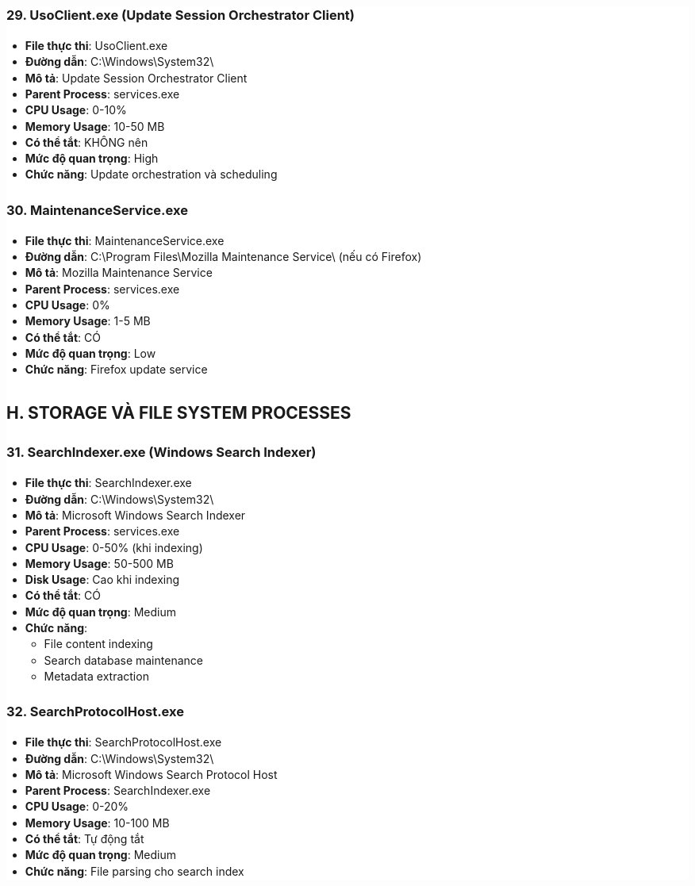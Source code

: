 ### 29. UsoClient.exe (Update Session Orchestrator Client)
- **File thực thi**: UsoClient.exe
- **Đường dẫn**: C:\Windows\System32\
- **Mô tả**: Update Session Orchestrator Client
- **Parent Process**: services.exe
- **CPU Usage**: 0-10%
- **Memory Usage**: 10-50 MB
- **Có thể tắt**: KHÔNG nên
- **Mức độ quan trọng**: High
- **Chức năng**: Update orchestration và scheduling

### 30. MaintenanceService.exe
- **File thực thi**: MaintenanceService.exe
- **Đường dẫn**: C:\Program Files\Mozilla Maintenance Service\ (nếu có Firefox)
- **Mô tả**: Mozilla Maintenance Service
- **Parent Process**: services.exe
- **CPU Usage**: 0%
- **Memory Usage**: 1-5 MB
- **Có thể tắt**: CÓ
- **Mức độ quan trọng**: Low
- **Chức năng**: Firefox update service

## H. STORAGE VÀ FILE SYSTEM PROCESSES

### 31. SearchIndexer.exe (Windows Search Indexer)
- **File thực thi**: SearchIndexer.exe
- **Đường dẫn**: C:\Windows\System32\
- **Mô tả**: Microsoft Windows Search Indexer
- **Parent Process**: services.exe
- **CPU Usage**: 0-50% (khi indexing)
- **Memory Usage**: 50-500 MB
- **Disk Usage**: Cao khi indexing
- **Có thể tắt**: CÓ
- **Mức độ quan trọng**: Medium
- **Chức năng**:
  - File content indexing
  - Search database maintenance
  - Metadata extraction

### 32. SearchProtocolHost.exe
- **File thực thi**: SearchProtocolHost.exe
- **Đường dẫn**: C:\Windows\System32\
- **Mô tả**: Microsoft Windows Search Protocol Host
- **Parent Process**: SearchIndexer.exe
- **CPU Usage**: 0-20%
- **Memory Usage**: 10-100 MB
- **Có thể tắt**: Tự động tắt
- **Mức độ quan trọng**: Medium
- **Chức năng**: File parsing cho search index
